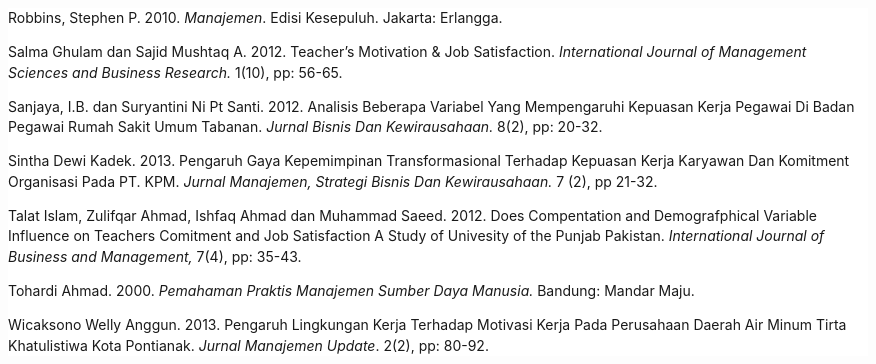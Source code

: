 <p><span class="font6">Robbins, Stephen P. 2010. </span><span class="font6" style="font-style:italic;">Manajemen</span><span class="font6">. Edisi Kesepuluh. Jakarta: Erlangga.</span></p>
<p><span class="font6">Salma Ghulam dan Sajid Mushtaq A. 2012. Teacher’s Motivation &amp;&nbsp;Job Satisfaction. </span><span class="font6" style="font-style:italic;">International Journal of Management Sciences and Business Research.</span><span class="font6"> 1(10), pp: 56-65.</span></p>
<p><span class="font6">Sanjaya, I.B. dan Suryantini Ni Pt Santi. 2012. Analisis Beberapa Variabel Yang Mempengaruhi Kepuasan Kerja Pegawai Di Badan Pegawai Rumah Sakit Umum Tabanan. </span><span class="font6" style="font-style:italic;">Jurnal Bisnis Dan Kewirausahaan.</span><span class="font6"> 8(2), pp: 20-32.</span></p>
<p><span class="font6">Sintha Dewi Kadek. 2013. Pengaruh Gaya Kepemimpinan Transformasional Terhadap Kepuasan Kerja Karyawan Dan Komitment Organisasi Pada PT. KPM. </span><span class="font6" style="font-style:italic;">Jurnal Manajemen, Strategi Bisnis Dan Kewirausahaan.</span><span class="font6"> 7 (2), pp 21-32.</span></p>
<p><span class="font6">Talat Islam, Zulifqar Ahmad, Ishfaq Ahmad dan Muhammad Saeed. 2012. Does Compentation and Demografphical Variable Influence on Teachers Comitment and Job Satisfaction A Study of Univesity of the Punjab Pakistan. </span><span class="font6" style="font-style:italic;">International Journal of Business and Management,</span><span class="font6"> 7(4), pp: 35-43.</span></p>
<p><span class="font6">Tohardi Ahmad. 2000. </span><span class="font6" style="font-style:italic;">Pemahaman Praktis Manajemen Sumber Daya Manusia. </span><span class="font6">Bandung: Mandar Maju.</span></p>
<p><span class="font6">Wicaksono Welly Anggun. 2013. Pengaruh Lingkungan Kerja Terhadap Motivasi Kerja Pada Perusahaan Daerah Air Minum Tirta Khatulistiwa Kota Pontianak. </span><span class="font6" style="font-style:italic;">Jurnal Manajemen Update</span><span class="font6">. 2(2), pp: 80-92.</span></p>